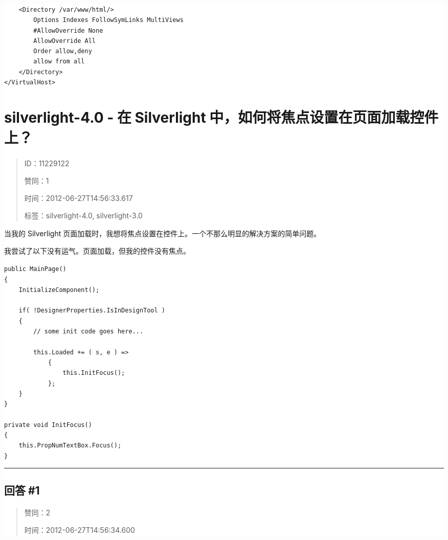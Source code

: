 ```
    <Directory /var/www/html/>
        Options Indexes FollowSymLinks MultiViews
        #AllowOverride None
        AllowOverride All
        Order allow,deny
        allow from all
    </Directory>
</VirtualHost> 
```

# silverlight-4.0 - 在 Silverlight 中，如何将焦点设置在页面加载控件上？

> ID：11229122
> 
> 赞同：1
> 
> 时间：2012-06-27T14:56:33.617
> 
> 标签：silverlight-4.0, silverlight-3.0

当我的 Silverlight 页面加载时，我想将焦点设置在控件上。一个不那么明显的解决方案的简单问题。

我尝试了以下没有运气。页面加载，但我的控件没有焦点。

```
public MainPage()
{
    InitializeComponent();

    if( !DesignerProperties.IsInDesignTool )
    {
        // some init code goes here...

        this.Loaded += ( s, e ) =>
            {
                this.InitFocus();
            };
    }
}

private void InitFocus()
{
    this.PropNumTextBox.Focus();
} 
```

* * *

## 回答 #1

> 赞同：2
> 
> 时间：2012-06-27T14:56:34.600

